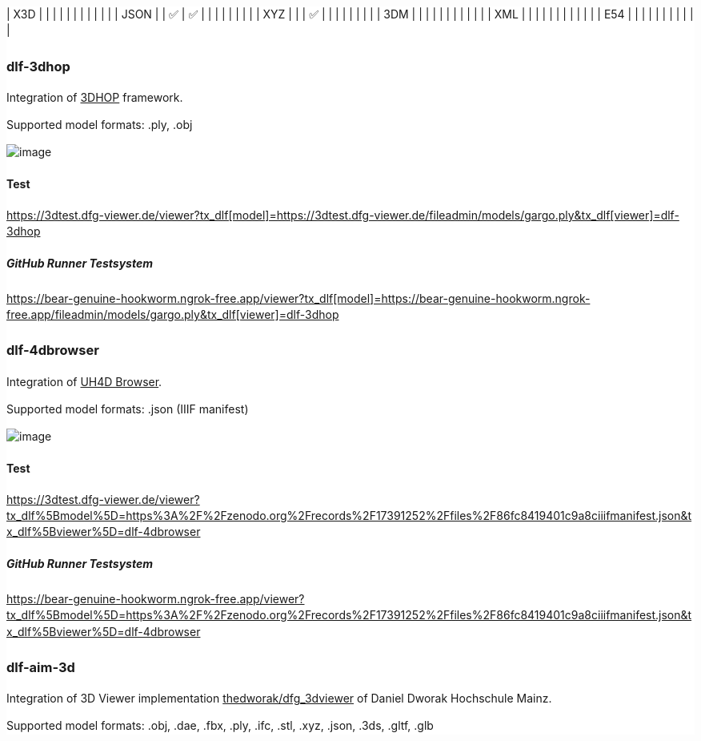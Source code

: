 | X3D |  |  |  |  |  |  |  |  |  |  |
| JSON |  | :white_check_mark: | :white_check_mark: |  |  |  |  |  |  |  |
| XYZ |  |  | :white_check_mark: |  |  |  |  |  |  |  |
| 3DM |  |  |  |  |  |  |  |  |  |  |
| XML |  |  |  |  |  |  |  |  |  |  | 
| E54 |  |  |  |  |  |  |  |  |  |  |



### dlf-3dhop

Integration of [3DHOP](https://3dhop.net/) framework.

Supported model formats: .ply, .obj

![image](https://github.com/user-attachments/assets/153f06ab-855b-4989-b06a-73cef84cc0f0)

#### Test

https://3dtest.dfg-viewer.de/viewer?tx_dlf[model]=https://3dtest.dfg-viewer.de/fileadmin/models/gargo.ply&tx_dlf[viewer]=dlf-3dhop

##### GitHub Runner Testsystem

https://bear-genuine-hookworm.ngrok-free.app/viewer?tx_dlf[model]=https://bear-genuine-hookworm.ngrok-free.app/fileadmin/models/gargo.ply&tx_dlf[viewer]=dlf-3dhop

### dlf-4dbrowser

Integration of [UH4D Browser](https://4dbrowser.org).

Supported model formats: .json (IIIF manifest)

<img width="1891" height="1051" alt="image" src="https://github.com/user-attachments/assets/7060265d-a069-4759-a83d-c106c4d49eb8" />

#### Test

https://3dtest.dfg-viewer.de/viewer?tx_dlf%5Bmodel%5D=https%3A%2F%2Fzenodo.org%2Frecords%2F17391252%2Ffiles%2F86fc8419401c9a8ciiifmanifest.json&tx_dlf%5Bviewer%5D=dlf-4dbrowser

##### GitHub Runner Testsystem

https://bear-genuine-hookworm.ngrok-free.app/viewer?tx_dlf%5Bmodel%5D=https%3A%2F%2Fzenodo.org%2Frecords%2F17391252%2Ffiles%2F86fc8419401c9a8ciiifmanifest.json&tx_dlf%5Bviewer%5D=dlf-4dbrowser

### dlf-aim-3d

Integration of 3D Viewer implementation [thedworak/dfg_3dviewer](https://github.com/thedworak/dfg_3dviewer) of Daniel Dworak Hochschule Mainz.

Supported model formats: .obj, .dae, .fbx, .ply, .ifc, .stl, .xyz, .json, .3ds, .gltf, .glb

